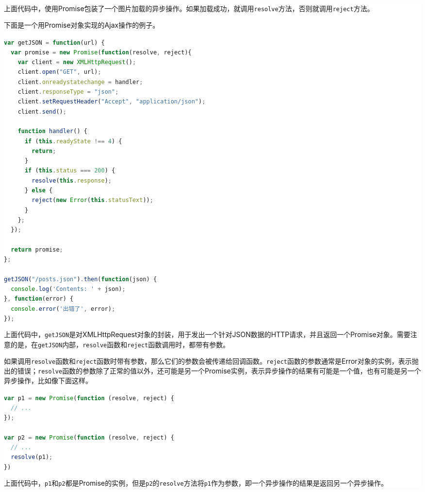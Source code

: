 上面代码中，使用Promise包装了一个图片加载的异步操作。如果加载成功，就调用`resolve`方法，否则就调用`reject`方法。

下面是一个用Promise对象实现的Ajax操作的例子。

```javascript
var getJSON = function(url) {
  var promise = new Promise(function(resolve, reject){
    var client = new XMLHttpRequest();
    client.open("GET", url);
    client.onreadystatechange = handler;
    client.responseType = "json";
    client.setRequestHeader("Accept", "application/json");
    client.send();

    function handler() {
      if (this.readyState !== 4) {
        return;
      }
      if (this.status === 200) {
        resolve(this.response);
      } else {
        reject(new Error(this.statusText));
      }
    };
  });

  return promise;
};

getJSON("/posts.json").then(function(json) {
  console.log('Contents: ' + json);
}, function(error) {
  console.error('出错了', error);
});
```

上面代码中，`getJSON`是对XMLHttpRequest对象的封装，用于发出一个针对JSON数据的HTTP请求，并且返回一个Promise对象。需要注意的是，在`getJSON`内部，`resolve`函数和`reject`函数调用时，都带有参数。

如果调用`resolve`函数和`reject`函数时带有参数，那么它们的参数会被传递给回调函数。`reject`函数的参数通常是Error对象的实例，表示抛出的错误；`resolve`函数的参数除了正常的值以外，还可能是另一个Promise实例，表示异步操作的结果有可能是一个值，也有可能是另一个异步操作，比如像下面这样。

```javascript
var p1 = new Promise(function (resolve, reject) {
  // ...
});

var p2 = new Promise(function (resolve, reject) {
  // ...
  resolve(p1);
})
```

上面代码中，`p1`和`p2`都是Promise的实例，但是`p2`的`resolve`方法将`p1`作为参数，即一个异步操作的结果是返回另一个异步操作。
